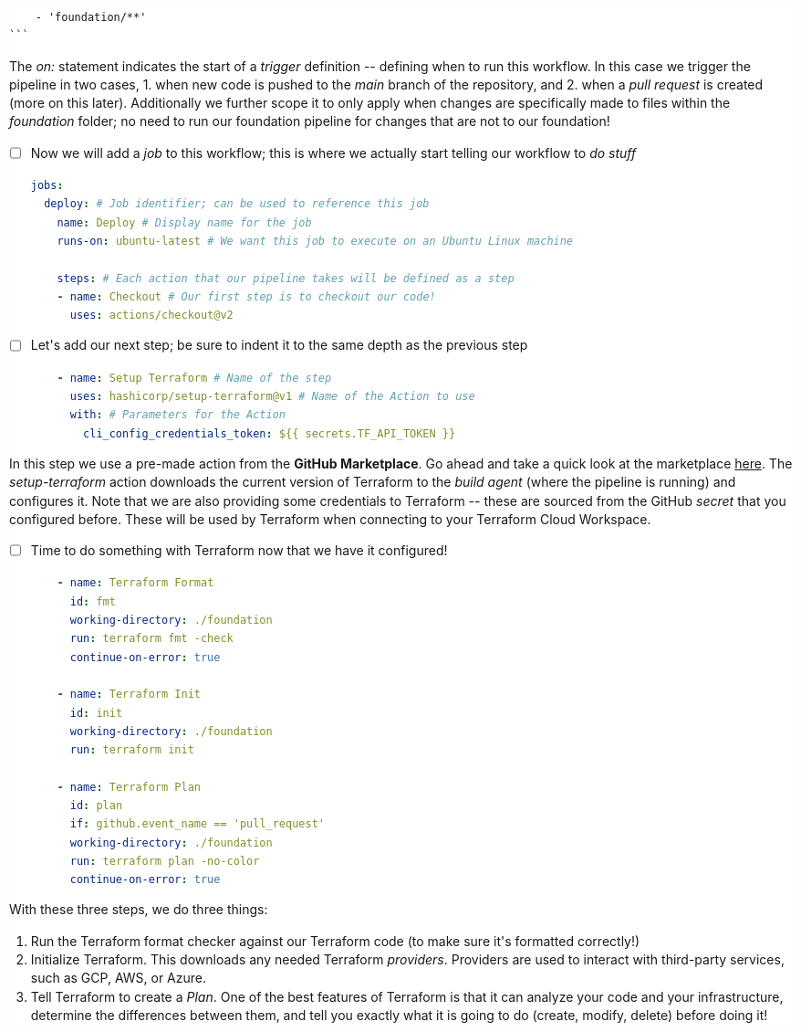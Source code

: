 	    - 'foundation/**'
	```
The *on:* statement indicates the start of a *trigger* definition -- defining when to run this workflow. In this case we trigger the pipeline in two cases, 1. when new code is pushed to the *main* branch of the repository, and 2. when a *pull request* is created (more on this later). Additionally we further scope it to only apply when changes are specifically made to files within the *foundation* folder; no need to run our foundation pipeline for changes that are not to our foundation!

 - [ ] Now we will add a *job* to this workflow; this is where we actually start telling our workflow to *do stuff*
	```yaml
	jobs:
	  deploy: # Job identifier; can be used to reference this job
	    name: Deploy # Display name for the job
	    runs-on: ubuntu-latest # We want this job to execute on an Ubuntu Linux machine

	    steps: # Each action that our pipeline takes will be defined as a step
	    - name: Checkout # Our first step is to checkout our code!
	      uses: actions/checkout@v2
	```

 - [ ] Let's add our next step; be sure to indent it to the same depth as the previous step
	```yaml
	    - name: Setup Terraform # Name of the step
	      uses: hashicorp/setup-terraform@v1 # Name of the Action to use
	      with: # Parameters for the Action
	        cli_config_credentials_token: ${{ secrets.TF_API_TOKEN }}
	```
In this step we use a pre-made action from the **GitHub Marketplace**. Go ahead and take a quick look at the marketplace [here](https://github.com/marketplace?type=actions). The *setup-terraform* action downloads the current version of Terraform to the *build agent* (where the pipeline is running) and configures it. Note that we are also providing some credentials to Terraform -- these are sourced from the GitHub *secret* that you configured before. These will be used by Terraform when connecting to your Terraform Cloud Workspace.

 - [ ] Time to do something with Terraform now that we have it configured!
	```yaml
	    - name: Terraform Format
	      id: fmt
	      working-directory: ./foundation
	      run: terraform fmt -check
	      continue-on-error: true

	    - name: Terraform Init
	      id: init
	      working-directory: ./foundation
	      run: terraform init

	    - name: Terraform Plan
	      id: plan
	      if: github.event_name == 'pull_request'
	      working-directory: ./foundation
	      run: terraform plan -no-color
	      continue-on-error: true
	```
With these three steps, we do three things:
1. Run the Terraform format checker against our Terraform code (to make sure it's formatted correctly!)
2. Initialize Terraform. This downloads any needed Terraform *providers*. Providers are used to interact with third-party services, such as GCP, AWS, or Azure.
3. Tell Terraform to create a *Plan*. One of the best features of Terraform is that it can analyze your code and your infrastructure, determine the differences between them, and tell you exactly what it is going to do (create, modify, delete) before doing it!
